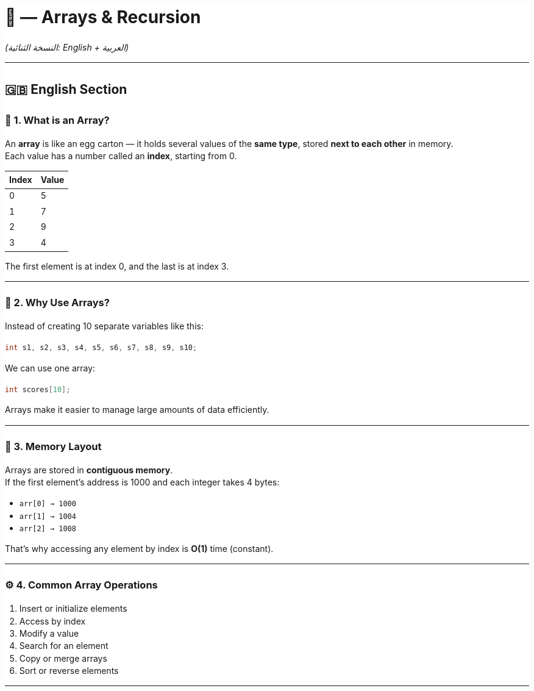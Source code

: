 # 📘 — Arrays & Recursion
*(النسخة الثنائية: English + العربية)*

---

## 🇬🇧 **English Section**

### 🧠 1. What is an Array?
An **array** is like an egg carton — it holds several values of the **same type**, stored **next to each other** in memory.  
Each value has a number called an **index**, starting from 0.

| Index | Value |
|--------|--------|
| 0 | 5 |
| 1 | 7 |
| 2 | 9 |
| 3 | 4 |

The first element is at index 0, and the last is at index 3.

---

### 💾 2. Why Use Arrays?
Instead of creating 10 separate variables like this:
```cpp
int s1, s2, s3, s4, s5, s6, s7, s8, s9, s10;
```
We can use one array:
```cpp
int scores[10];
```
Arrays make it easier to manage large amounts of data efficiently.

---

### 🧩 3. Memory Layout
Arrays are stored in **contiguous memory**.  
If the first element’s address is 1000 and each integer takes 4 bytes:
- `arr[0] → 1000`  
- `arr[1] → 1004`  
- `arr[2] → 1008`  

That’s why accessing any element by index is **O(1)** time (constant).

---

### ⚙️ 4. Common Array Operations
1. Insert or initialize elements  
2. Access by index  
3. Modify a value  
4. Search for an element  
5. Copy or merge arrays  
6. Sort or reverse elements  

---